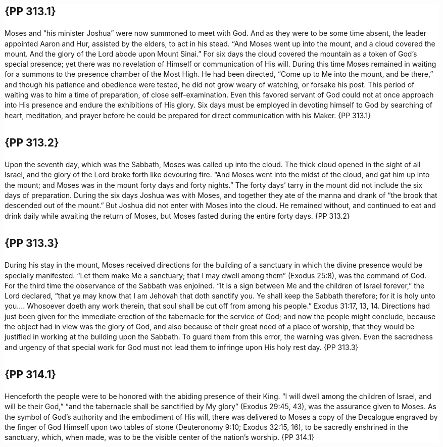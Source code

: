 ## {PP 313.1}

Moses and “his minister Joshua” were now summoned to meet with God. And as they were to be some time absent, the leader appointed Aaron and Hur, assisted by the elders, to act in his stead. “And Moses went up into the mount, and a cloud covered the mount. And the glory of the Lord abode upon Mount Sinai.” For six days the cloud covered the mountain as a token of God’s special presence; yet there was no revelation of Himself or communication of His will. During this time Moses remained in waiting for a summons to the presence chamber of the Most High. He had been directed, “Come up to Me into the mount, and be there,” and though his patience and obedience were tested, he did not grow weary of watching, or forsake his post. This period of waiting was to him a time of preparation, of close self-examination. Even this favored servant of God could not at once approach into His presence and endure the exhibitions of His glory. Six days must be employed in devoting himself to God by searching of heart, meditation, and prayer before he could be prepared for direct communication with his Maker. {PP 313.1}

## {PP 313.2}

Upon the seventh day, which was the Sabbath, Moses was called up into the cloud. The thick cloud opened in the sight of all Israel, and the glory of the Lord broke forth like devouring fire. “And Moses went into the midst of the cloud, and gat him up into the mount; and Moses was in the mount forty days and forty nights.” The forty days’ tarry in the mount did not include the six days of preparation. During the six days Joshua was with Moses, and together they ate of the manna and drank of “the brook that descended out of the mount.” But Joshua did not enter with Moses into the cloud. He remained without, and continued to eat and drink daily while awaiting the return of Moses, but Moses fasted during the entire forty days. {PP 313.2}

## {PP 313.3}

During his stay in the mount, Moses received directions for the building of a sanctuary in which the divine presence would be specially manifested. “Let them make Me a sanctuary; that I may dwell among them” (Exodus 25:8), was the command of God. For the third time the observance of the Sabbath was enjoined. “It is a sign between Me and the children of Israel forever,” the Lord declared, “that ye may know that I am Jehovah that doth sanctify you. Ye shall keep the Sabbath therefore; for it is holy unto you.... Whosoever doeth any work therein, that soul shall be cut off from among his people.” Exodus 31:17, 13, 14. Directions had just been given for the immediate erection of the tabernacle for the service of God; and now the people might conclude, because the object had in view was the glory of God, and also because of their great need of a place of worship, that they would be justified in working at the building upon the Sabbath. To guard them from this error, the warning was given. Even the sacredness and urgency of that special work for God must not lead them to infringe upon His holy rest day. {PP 313.3}

## {PP 314.1}

Henceforth the people were to be honored with the abiding presence of their King. “I will dwell among the children of Israel, and will be their God,” “and the tabernacle shall be sanctified by My glory” (Exodus 29:45, 43), was the assurance given to Moses. As the symbol of God’s authority and the embodiment of His will, there was delivered to Moses a copy of the Decalogue engraved by the finger of God Himself upon two tables of stone (Deuteronomy 9:10; Exodus 32:15, 16), to be sacredly enshrined in the sanctuary, which, when made, was to be the visible center of the nation’s worship. {PP 314.1}
